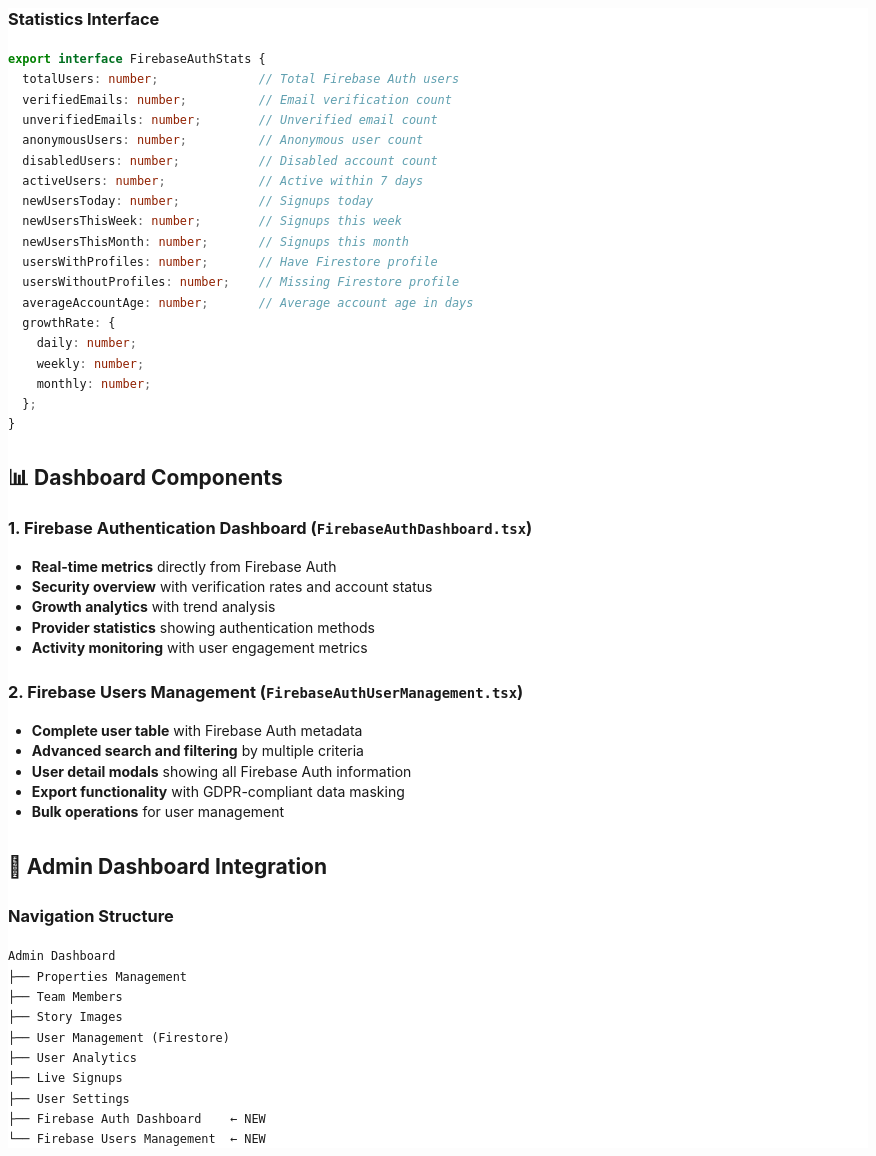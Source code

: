 
### Statistics Interface
```typescript
export interface FirebaseAuthStats {
  totalUsers: number;              // Total Firebase Auth users
  verifiedEmails: number;          // Email verification count
  unverifiedEmails: number;        // Unverified email count
  anonymousUsers: number;          // Anonymous user count
  disabledUsers: number;           // Disabled account count
  activeUsers: number;             // Active within 7 days
  newUsersToday: number;           // Signups today
  newUsersThisWeek: number;        // Signups this week
  newUsersThisMonth: number;       // Signups this month
  usersWithProfiles: number;       // Have Firestore profile
  usersWithoutProfiles: number;    // Missing Firestore profile
  averageAccountAge: number;       // Average account age in days
  growthRate: {
    daily: number;
    weekly: number;
    monthly: number;
  };
}
```

## 📊 Dashboard Components

### 1. Firebase Authentication Dashboard (`FirebaseAuthDashboard.tsx`)
- **Real-time metrics** directly from Firebase Auth
- **Security overview** with verification rates and account status
- **Growth analytics** with trend analysis
- **Provider statistics** showing authentication methods
- **Activity monitoring** with user engagement metrics

### 2. Firebase Users Management (`FirebaseAuthUserManagement.tsx`)
- **Complete user table** with Firebase Auth metadata
- **Advanced search and filtering** by multiple criteria
- **User detail modals** showing all Firebase Auth information
- **Export functionality** with GDPR-compliant data masking
- **Bulk operations** for user management

## 🎨 Admin Dashboard Integration

### Navigation Structure
```
Admin Dashboard
├── Properties Management
├── Team Members
├── Story Images
├── User Management (Firestore)
├── User Analytics
├── Live Signups
├── User Settings
├── Firebase Auth Dashboard    ← NEW
└── Firebase Users Management  ← NEW
```
